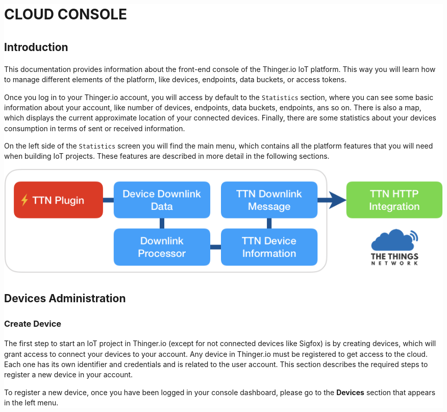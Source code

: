 # CLOUD CONSOLE

## Introduction

This documentation provides information about the front-end console of the Thinger.io IoT platform. This way you will learn how to manage different elements of the platform, like devices, endpoints, data buckets, or access tokens.

Once you log in to your Thinger.io account, you will access by default to the `Statistics` section, where you can see some basic information about your account, like number of devices, endpoints, data buckets, endpoints, ans so on. There is also a map, which displays the current approximate location of your connected devices. Finally, there are some statistics about your devices consumption in terms of sent or received information.

On the left side of the `Statistics` screen you will find the main menu, which contains all the platform features that you will need when building IoT projects. These features are described in more detail in the following sections.

![](../.gitbook/assets/image%20%2863%29.png)

## Devices Administration

### Create Device

The first step to start an IoT project in Thinger.io \(except for not connected devices like Sigfox\) is by creating devices, which will grant access to connect your devices to your account. Any device in Thinger.io must be registered to get access to the cloud. Each one has its own identifier and credentials and is related to the user account. This section describes the required steps to register a new device in your account.

To register a new device, once you have been logged in your console dashboard, please go to the **Devices** section that appears in the left menu.
